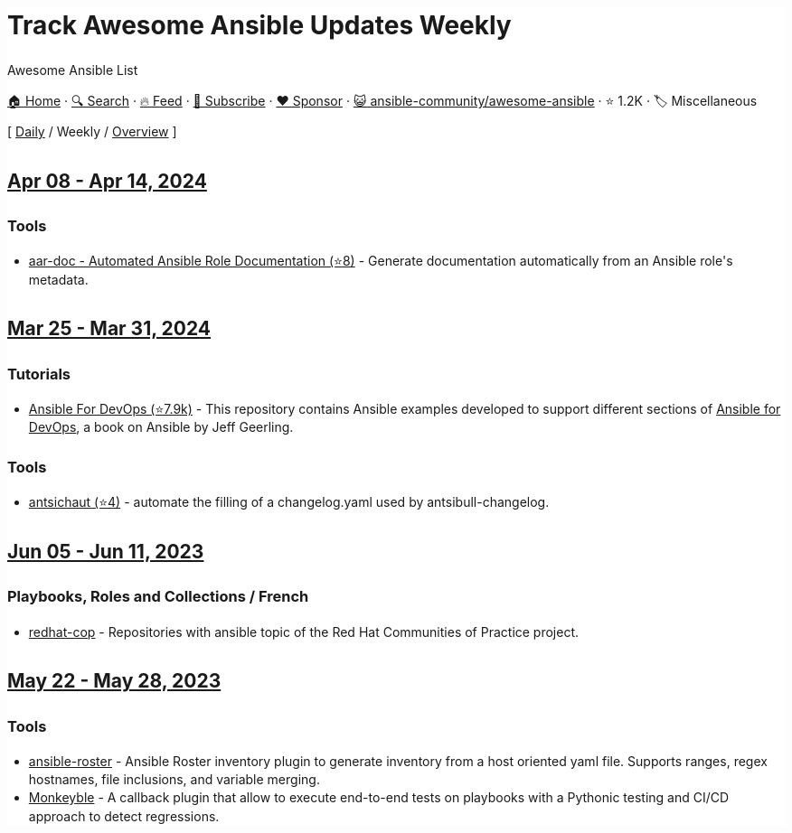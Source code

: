 # Track Awesome Ansible Updates Weekly

Awesome Ansible List

[🏠 Home](/README.md) · [🔍 Search](https://www.trackawesomelist.com/search/) · [🔥 Feed](https://www.trackawesomelist.com/ansible-community/awesome-ansible/week/rss.xml) · [📮 Subscribe](https://trackawesomelist.us17.list-manage.com/subscribe?u=d2f0117aa829c83a63ec63c2f&id=36a103854c) · [❤️  Sponsor](https://github.com/sponsors/theowenyoung) · [😺 ansible-community/awesome-ansible](https://github.com/ansible-community/awesome-ansible) · ⭐ 1.2K · 🏷️ Miscellaneous

[ [Daily](/content/ansible-community/awesome-ansible/README.md) / Weekly / [Overview](/content/ansible-community/awesome-ansible/readme/README.md) ]

## [Apr 08 - Apr 14, 2024](/content/2024/15/README.md)

### Tools

*   [aar-doc - Automated Ansible Role Documentation (⭐8)](https://github.com/telekom-mms/Automated-Ansible-Role-Documentation) - Generate documentation automatically from an Ansible role's metadata.

## [Mar 25 - Mar 31, 2024](/content/2024/13/README.md)

### Tutorials

*   [Ansible For DevOps (⭐7.9k)](https://github.com/geerlingguy/ansible-for-devops) - This repository contains Ansible examples developed to support different sections of [Ansible for DevOps](https://www.ansiblefordevops.com), a book on Ansible by Jeff Geerling.

### Tools

*   [antsichaut (⭐4)](https://github.com/ansible-community/antsichaut) - automate the filling of a changelog.yaml used by antsibull-changelog.

## [Jun 05 - Jun 11, 2023](/content/2023/23/README.md)

### Playbooks, Roles and Collections / French

*   [redhat-cop](https://github.com/search?q=topic%3Aansible+org%3Aredhat-cop\&type=Repositories\&s=updated\&o=desc) - Repositories with ansible topic of the Red Hat Communities of Practice project.

## [May 22 - May 28, 2023](/content/2023/21/README.md)

### Tools

*   [ansible-roster](https://gitlab.com/jlecomte/ansible/ansible-roster) - Ansible Roster inventory plugin to generate inventory from a host oriented yaml file. Supports ranges, regex hostnames, file inclusions, and variable merging.
*   [Monkeyble](https://hewlettpackard.github.io/monkeyble/) - A callback plugin that allow to execute end-to-end tests on playbooks with a Pythonic testing and CI/CD approach to detect regressions.
